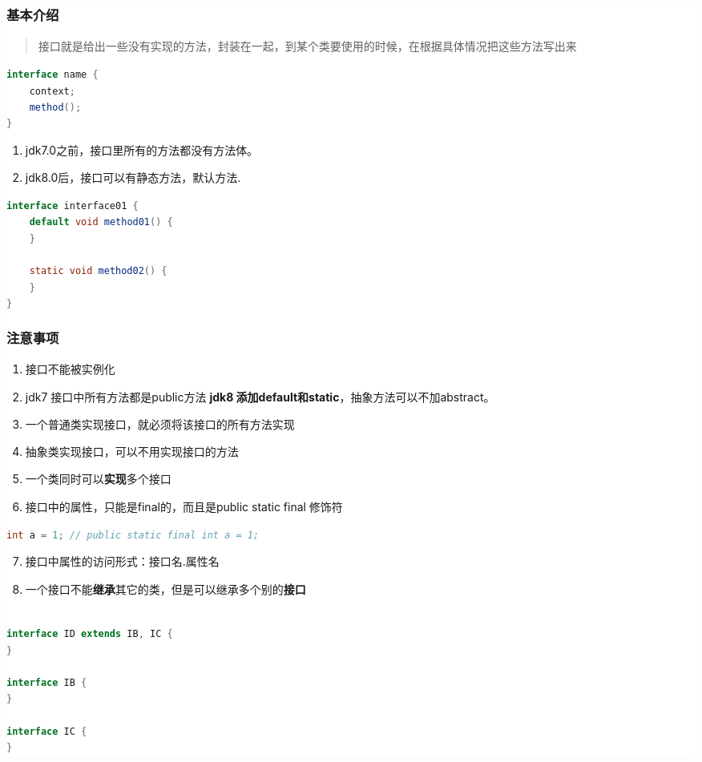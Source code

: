 ### 基本介绍

> 接口就是给出一些没有实现的方法，封装在一起，到某个类要使用的时候，在根据具体情况把这些方法写出来

```java
interface name {
    context;
    method();
}
```

1. jdk7.0之前，接口里所有的方法都没有方法体。

2. jdk8.0后，接口可以有静态方法，默认方法.
```java
interface interface01 {
    default void method01() {
    }

    static void method02() {
    }
}
```

### 注意事项

1. 接口不能被实例化

2. jdk7 接口中所有方法都是public方法 **jdk8 添加default和static**，抽象方法可以不加abstract。

3. 一个普通类实现接口，就必须将该接口的所有方法实现

4. 抽象类实现接口，可以不用实现接口的方法

5. 一个类同时可以**实现**多个接口

6. 接口中的属性，只能是final的，而且是public static final 修饰符

```java
int a = 1; // public static final int a = 1;
```

7. 接口中属性的访问形式：接口名.属性名

8. 一个接口不能**继承**其它的类，但是可以继承多个别的**接口**

```java

interface ID extends IB, IC {
}

interface IB {
}

interface IC {
}

```
